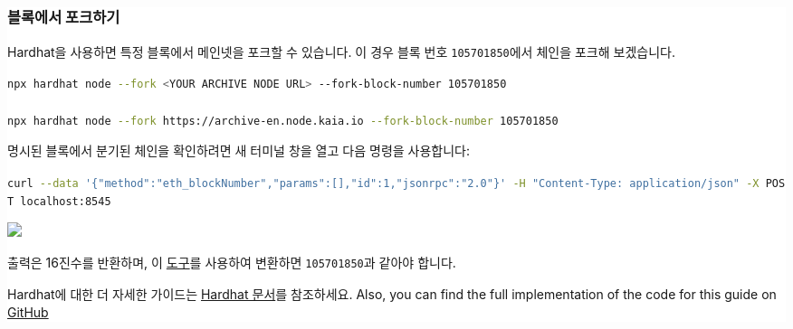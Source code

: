### 블록에서 포크하기

Hardhat을 사용하면 특정 블록에서 메인넷을 포크할 수 있습니다.  이 경우 블록 번호 `105701850`에서 체인을 포크해 보겠습니다.

```bash
npx hardhat node --fork <YOUR ARCHIVE NODE URL> --fork-block-number 105701850

npx hardhat node --fork https://archive-en.node.kaia.io --fork-block-number 105701850
```

명시된 블록에서 분기된 체인을 확인하려면 새 터미널 창을 열고 다음 명령을 사용합니다:

```bash
curl --data '{"method":"eth_blockNumber","params":[],"id":1,"jsonrpc":"2.0"}' -H "Content-Type: application/json" -X POST localhost:8545 
```

![](/img/build/get-started/hardhat-fork-bnII.png)

출력은 16진수를 반환하며, 이 [도구](https://www.rapidtables.com/convert/number/hex-to-decimal.html)를 사용하여 변환하면 `105701850`과 같아야 합니다.

Hardhat에 대한 더 자세한 가이드는 [Hardhat 문서](https://hardhat.org/hardhat-runner/docs/getting-started)를 참조하세요. Also, you can find the full implementation of the code for this guide on [GitHub](https://github.com/kaiachain/kaia-dapp-mono/tree/main/examples/hardhat/soulbound-tokens)
